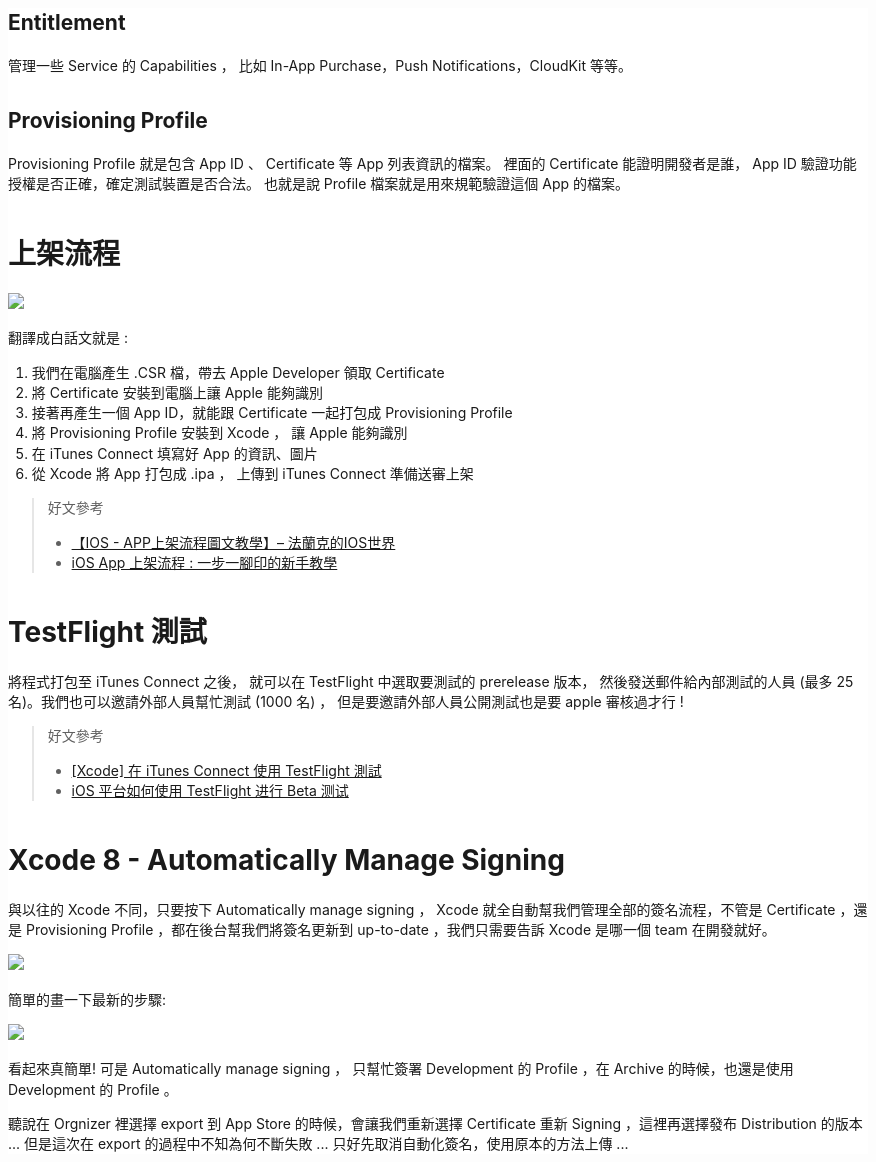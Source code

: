 ## Entitlement
管理一些 Service 的 Capabilities ， 比如 In-App Purchase，Push Notifications，CloudKit 等等。

## Provisioning Profile
Provisioning Profile 就是包含 App ID 、 Certificate 等 App 列表資訊的檔案。
裡面的 Certificate 能證明開發者是誰， App ID 驗證功能授權是否正確，確定測試裝置是否合法。
也就是說 Profile 檔案就是用來規範驗證這個 App 的檔案。

# 上架流程 

<img src="{{site.baseurl}}/images/markdown/learn-iOS-distribution/flow1.jpg" width=700>

翻譯成白話文就是 :
1. 我們在電腦產生 .CSR 檔，帶去 Apple Developer 領取 Certificate
2. 將 Certificate 安裝到電腦上讓 Apple 能夠識別
3. 接著再產生一個 App ID，就能跟 Certificate 一起打包成 Provisioning Profile
4. 將 Provisioning Profile 安裝到 Xcode ， 讓 Apple 能夠識別
5. 在 iTunes Connect 填寫好 App 的資訊、圖片
6. 從 Xcode 將 App 打包成 .ipa ， 上傳到 iTunes Connect 準備送審上架

> 好文參考
> - [【IOS - APP上架流程圖文教學】– 法蘭克的IOS世界](https://medium.com/@mikru168/ios-app%E4%B8%8A%E6%9E%B6%E6%B5%81%E7%A8%8B%E5%9C%96%E6%96%87%E6%95%99%E5%AD%B8-724636ddc78b)
> - [iOS App 上架流程 : 一步一腳印的新手教學](http://www.appcoda.com.tw/ios-app-submission/)

# TestFlight 測試

將程式打包至 iTunes Connect 之後， 就可以在 TestFlight 中選取要測試的 prerelease 版本， 然後發送郵件給內部測試的人員 (最多 25 名)。我們也可以邀請外部人員幫忙測試 (1000 名) ， 但是要邀請外部人員公開測試也是要 apple 審核過才行 !

> 好文參考
> - [[Xcode] 在 iTunes Connect 使用 TestFlight 測試](https://disp.cc/b/11-8g6M)
> - [iOS 平台如何使用 TestFlight 进行 Beta 测试](https://blog.coding.net/blog/ios-testFlight)

# Xcode 8 - Automatically Manage Signing

與以往的 Xcode 不同，只要按下 Automatically manage signing ， Xcode 就全自動幫我們管理全部的簽名流程，不管是 Certificate ，還是 Provisioning Profile ，都在後台幫我們將簽名更新到 up-to-date ，我們只需要告訴 Xcode 是哪一個 team 在開發就好。

<img src="{{site.baseurl}}/images/markdown/learn-iOS-distribution/signing.png" width=750>

簡單的畫一下最新的步驟:

<img src="{{site.baseurl}}/images/markdown/learn-iOS-distribution/flow2.jpg" width=450>

看起來真簡單! 可是 Automatically manage signing ， 只幫忙簽署 Development 的 Profile ，在 Archive 的時候，也還是使用 Development 的 Profile 。 

聽說在 Orgnizer 裡選擇 export 到 App Store 的時候，會讓我們重新選擇 Certificate 重新 Signing ，這裡再選擇發布 Distribution 的版本 ...
但是這次在 export 的過程中不知為何不斷失敗 ... 只好先取消自動化簽名，使用原本的方法上傳 ...
